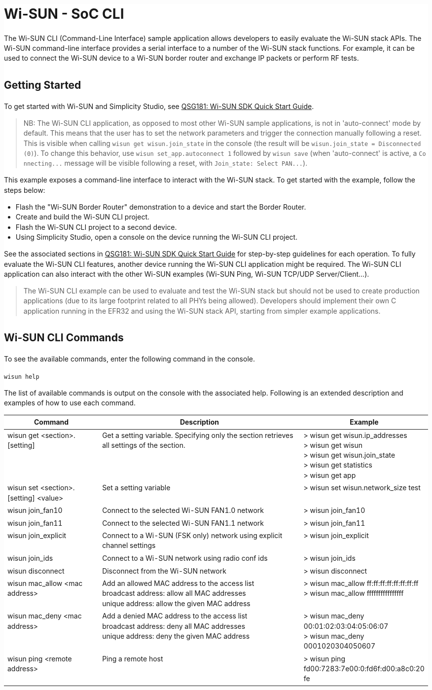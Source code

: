 # Wi-SUN - SoC CLI

The Wi-SUN CLI (Command-Line Interface) sample application allows developers to easily evaluate the Wi-SUN stack APIs. The Wi-SUN command-line interface provides a serial interface to a number of the Wi-SUN stack functions. For example, it can be used to connect the Wi-SUN device to a Wi-SUN border router and exchange IP packets or perform RF tests.

## Getting Started

To get started with Wi-SUN and Simplicity Studio, see [QSG181: Wi-SUN SDK Quick Start Guide](https://www.silabs.com/documents/public/quick-start-guides/qsg181-wi-sun-sdk-quick-start-guide.pdf).

> NB: The Wi-SUN CLI application, as opposed to most other Wi-SUN sample applications, is not in 'auto-connect' mode by default. This means that the user has to set the network parameters and trigger the connection manually following a reset. This is visible when calling `wisun get wisun.join_state` in the console (the result will be `wisun.join_state = Disconnected (0)`). To change this behavior, use `wisun set_app.autoconnect 1` followed by `wisun save` (when 'auto-connect' is active, a `Connecting...` message will be visible following a reset, with `Join_state: Select PAN...`).

This example exposes a command-line interface to interact with the Wi-SUN stack. To get started with the example, follow the steps below:

* Flash the "Wi-SUN Border Router" demonstration to a device and start the Border Router.
* Create and build the Wi-SUN CLI project.
* Flash the Wi-SUN CLI project to a second device.
* Using Simplicity Studio, open a console on the device running the Wi-SUN CLI project.

See the associated sections in [QSG181: Wi-SUN SDK Quick Start Guide](https://www.silabs.com/documents/public/quick-start-guides/qsg181-wi-sun-sdk-quick-start-guide.pdf) for step-by-step guidelines for each operation. To fully evaluate the Wi-SUN CLI features, another device running the Wi-SUN CLI application might be required. The Wi-SUN CLI application can also interact with the other Wi-SUN examples (Wi-SUN Ping, Wi-SUN TCP/UDP Server/Client...).

> The Wi-SUN CLI example can be used to evaluate and test the Wi-SUN stack but should not be used to create production applications (due to its large footprint related to all PHYs being allowed). Developers should implement their own C application running in the EFR32 and using the Wi-SUN stack API, starting from simpler example applications.

## Wi-SUN CLI Commands

To see the available commands, enter the following command in the console.

    wisun help

The list of available commands is output on the console with the associated help. Following is an extended description and examples of how to use each command.

| Command | Description | Example |
|---|---|---|
| wisun get \<section>.[setting] | Get a setting variable. Specifying only the section retrieves all settings of the section. | > wisun get wisun.ip_addresses<br>> wisun get wisun <br>>  wisun get wisun.join_state <br>> wisun get statistics <br>> wisun get app |
| wisun set \<section>.[setting] \<value> | Set a setting variable | > wisun set wisun.network_size test |
| wisun join_fan10    | Connect to the selected Wi-SUN FAN1.0 network | > wisun join_fan10 |
| wisun join_fan11    | Connect to the selected Wi-SUN FAN1.1 network | > wisun join_fan11 |
| wisun join_explicit | Connect to a Wi-SUN (FSK only) network using explicit channel settings| > wisun join_explicit |
| wisun join_ids | Connect to a Wi-SUN network using radio conf ids| > wisun join_ids |
| wisun disconnect    | Disconnect from the Wi-SUN network | > wisun disconnect |
| wisun mac_allow \<mac address> | Add an allowed MAC address to the access list<br>broadcast address: allow all MAC addresses<br>unique address: allow the given MAC address | > wisun mac_allow ff:ff:ff:ff:ff:ff:ff:ff<br>> wisun mac_allow ffffffffffffffff |
| wisun mac_deny \<mac address>  | Add a denied MAC address to the access list<br>broadcast address: deny all MAC addresses<br>unique address: deny the given MAC address | > wisun mac_deny 00:01:02:03:04:05:06:07<br>> wisun mac_deny 0001020304050607 |
| wisun ping \<remote address>   | Ping a remote host | > wisun ping fd00:7283:7e00:0:fd6f:d00:a8c0:20fe |